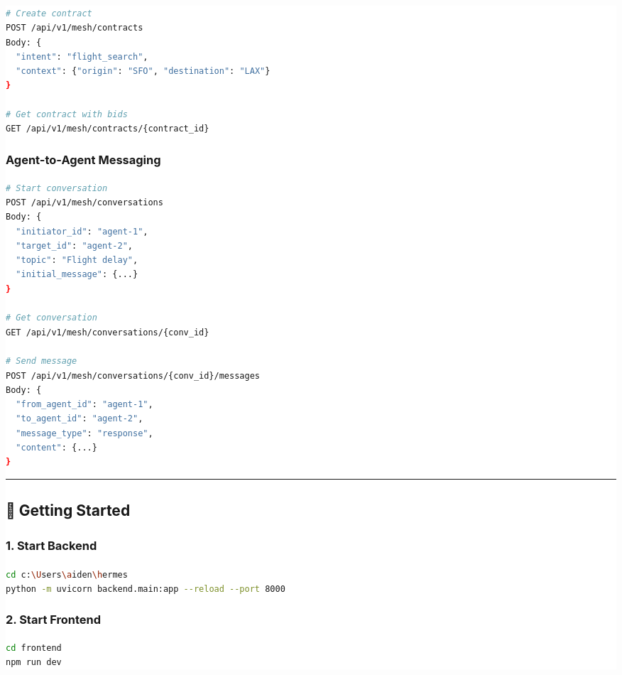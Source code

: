 ```bash
# Create contract
POST /api/v1/mesh/contracts
Body: {
  "intent": "flight_search",
  "context": {"origin": "SFO", "destination": "LAX"}
}

# Get contract with bids
GET /api/v1/mesh/contracts/{contract_id}
```

### Agent-to-Agent Messaging

```bash
# Start conversation
POST /api/v1/mesh/conversations
Body: {
  "initiator_id": "agent-1",
  "target_id": "agent-2",
  "topic": "Flight delay",
  "initial_message": {...}
}

# Get conversation
GET /api/v1/mesh/conversations/{conv_id}

# Send message
POST /api/v1/mesh/conversations/{conv_id}/messages
Body: {
  "from_agent_id": "agent-1",
  "to_agent_id": "agent-2",
  "message_type": "response",
  "content": {...}
}
```

---

## 🚀 Getting Started

### 1. Start Backend

```bash
cd c:\Users\aiden\hermes
python -m uvicorn backend.main:app --reload --port 8000
```

### 2. Start Frontend

```bash
cd frontend
npm run dev
```
